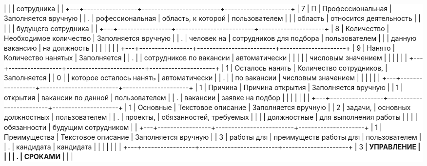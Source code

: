 |   |                 | сотрудника              |                     |
+---+-----------------+-------------------------+---------------------+
| 7 | П               | Профессиональная        | Заполняется вручную |
| . | рофессиональная | область, к которой      | пользователем       |
|   | область         | относится деятельность  |                     |
|   |                 | будущего сотрудника     |                     |
+---+-----------------+-------------------------+---------------------+
| 8 | Количество      | Необходимое количество  | Заполняется вручную |
| . | человек на      | сотрудников для подбора | пользователем       |
|   | данную вакансию | на должность            |                     |
|   |                 |                         |                     |
+---+-----------------+-------------------------+---------------------+
| 9 | Нанято          | Количество нанятых      | Заполняется         |
| . |                 | сотрудников по вакансии | автоматически       |
|   |                 |                         | числовым значением  |
|   |                 |                         |                     |
+---+-----------------+-------------------------+---------------------+
| 1 | Осталось нанять | Количество сотрудников, | Заполняется         |
| 0 |                 | которое осталось нанять | автоматически       |
| . |                 | по вакансии             | числовым значением  |
|   |                 |                         |                     |
+---+-----------------+-------------------------+---------------------+
| 1 | Причина         | Причина открытия        | Заполняется вручную |
| 1 | открытия        | вакансии по данной      | пользователем       |
| . | вакансии        | заявке на подбор        |                     |
|   |                 |                         |                     |
+---+-----------------+-------------------------+---------------------+
| 1 | Основные        | Текстовое описание      | Заполняется вручную |
| 2 | задачи,         | основных должностных    | пользователем       |
| . | проекты,        | обязанностей, требуемых |                     |
|   | должностные     | для выполнения работы   |                     |
|   | обязанности     | будущим сотрудником     |                     |
+---+-----------------+-------------------------+---------------------+
| 1 | Преимущества    | Текстовое описание      | Заполняется вручную |
| 3 | работы для      | преимуществ работы для  | пользователем       |
| . | кандидата       | кандидата               |                     |
|   |                 |                         |                     |
+---+-----------------+-------------------------+---------------------+
| 3 | **УПРАВЛЕНИЕ    |                         |                     |
| . | СРОКАМИ**       |                         |                     |